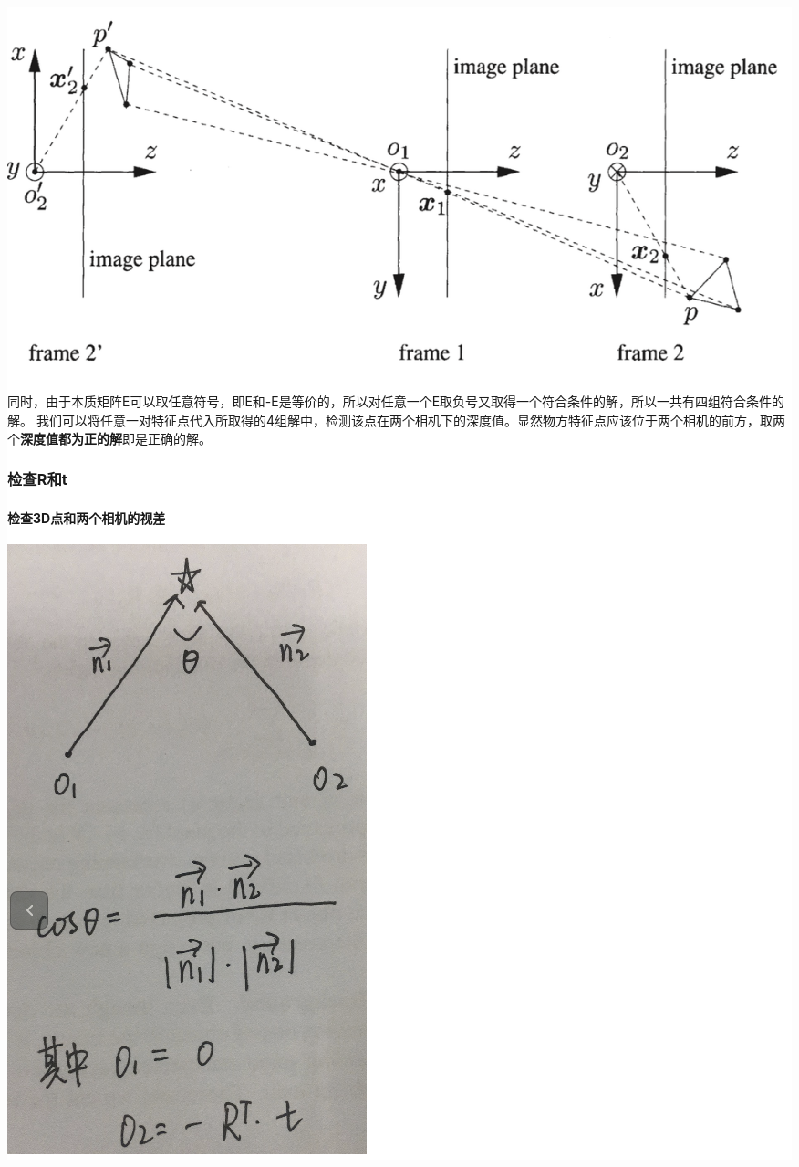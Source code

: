 ![alt text](image-9.png) 
 
同时，由于本质矩阵E可以取任意符号，即E和-E是等价的，所以对任意一个E取负号又取得一个符合条件的解，所以一共有四组符合条件的解。
我们可以将任意一对特征点代入所取得的4组解中，检测该点在两个相机下的深度值。显然物方特征点应该位于两个相机的前方，取两个**深度值都为正的解**即是正确的解。

### 检查R和t
#### 检查3D点和两个相机的视差 
![](./orbslam_images/GetImage54.png)